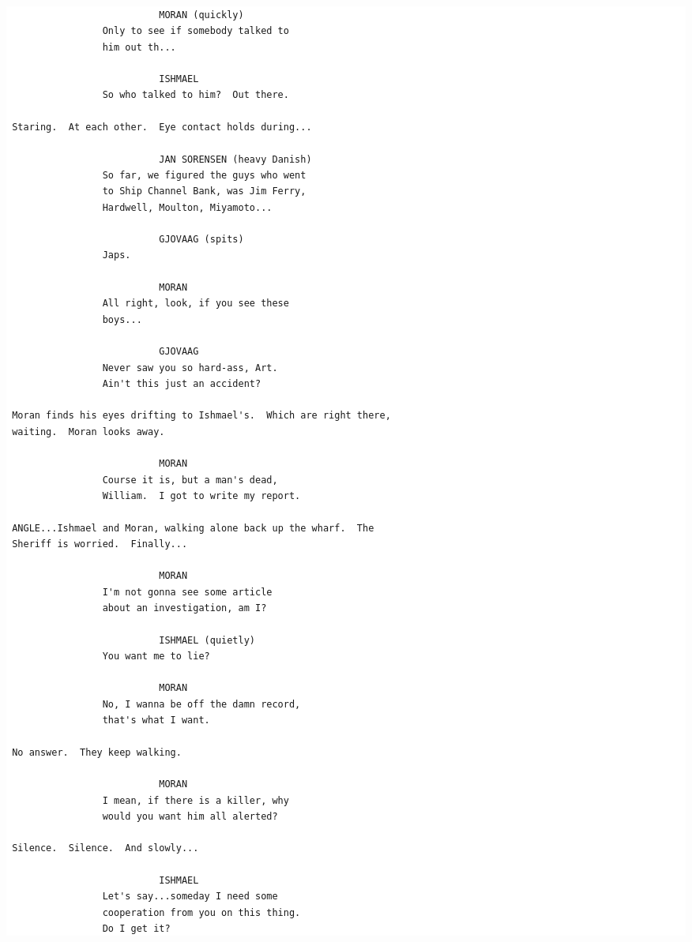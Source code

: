                                MORAN (quickly)
                     Only to see if somebody talked to
                     him out th...

                               ISHMAEL
                     So who talked to him?  Out there.

     Staring.  At each other.  Eye contact holds during...

                               JAN SORENSEN (heavy Danish)
                     So far, we figured the guys who went
                     to Ship Channel Bank, was Jim Ferry,
                     Hardwell, Moulton, Miyamoto...

                               GJOVAAG (spits)
                     Japs.

                               MORAN
                     All right, look, if you see these
                     boys...

                               GJOVAAG
                     Never saw you so hard-ass, Art.
                     Ain't this just an accident?

     Moran finds his eyes drifting to Ishmael's.  Which are right there,
     waiting.  Moran looks away.

                               MORAN
                     Course it is, but a man's dead,
                     William.  I got to write my report.

     ANGLE...Ishmael and Moran, walking alone back up the wharf.  The
     Sheriff is worried.  Finally...

                               MORAN
                     I'm not gonna see some article
                     about an investigation, am I?

                               ISHMAEL (quietly)
                     You want me to lie?

                               MORAN
                     No, I wanna be off the damn record,
                     that's what I want.

     No answer.  They keep walking.

                               MORAN
                     I mean, if there is a killer, why
                     would you want him all alerted?

     Silence.  Silence.  And slowly...

                               ISHMAEL
                     Let's say...someday I need some
                     cooperation from you on this thing.
                     Do I get it?

